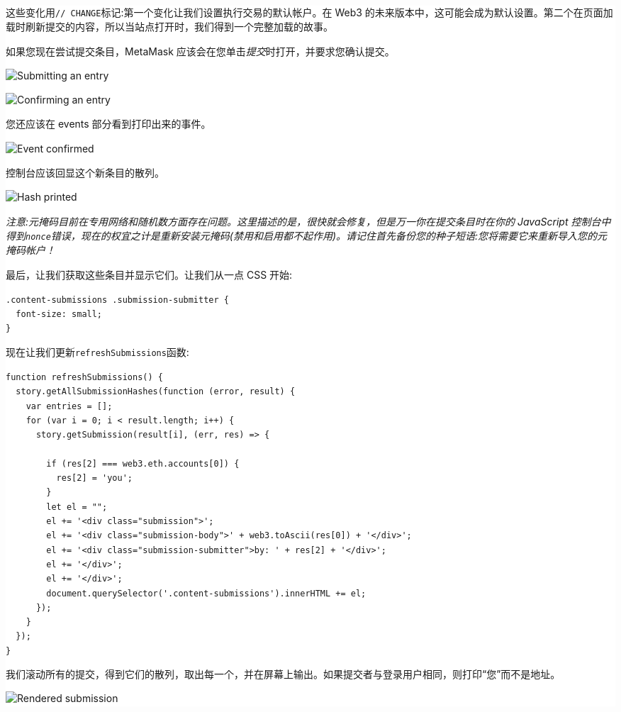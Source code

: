 这些变化用`// CHANGE`标记:第一个变化让我们设置执行交易的默认帐户。在 Web3 的未来版本中，这可能会成为默认设置。第二个在页面加载时刷新提交的内容，所以当站点打开时，我们得到一个完整加载的故事。

如果您现在尝试提交条目，MetaMask 应该会在您单击*提交*时打开，并要求您确认提交。

![Submitting an entry](../Images/7c4d54811505b26a7e46438b8505ae6d.png)

![Confirming an entry](../Images/9d2fb927846a8c0fc6f41b6cc3cf1c26.png)

您还应该在 events 部分看到打印出来的事件。

![Event confirmed](../Images/c97a03b2a4bbb45c5e60a70b4297a13a.png)

控制台应该回显这个新条目的散列。

![Hash printed](../Images/5a9925198dd052632b9ed419308a0d44.png)

*注意:元掩码目前在专用网络和随机数方面存在问题。这里描述的是，很快就会修复，但是万一你在提交条目时在你的 JavaScript 控制台中得到`nonce`错误，现在的权宜之计是重新安装元掩码(禁用和启用都不起作用)。请记住首先备份您的种子短语:您将需要它来重新导入您的元掩码帐户！*

最后，让我们获取这些条目并显示它们。让我们从一点 CSS 开始:

```
.content-submissions .submission-submitter {
  font-size: small;
} 
```

现在让我们更新`refreshSubmissions`函数:

```
function refreshSubmissions() {
  story.getAllSubmissionHashes(function (error, result) {
    var entries = [];
    for (var i = 0; i < result.length; i++) {
      story.getSubmission(result[i], (err, res) => {

        if (res[2] === web3.eth.accounts[0]) {
          res[2] = 'you';
        }
        let el = "";
        el += '<div class="submission">';
        el += '<div class="submission-body">' + web3.toAscii(res[0]) + '</div>';
        el += '<div class="submission-submitter">by: ' + res[2] + '</div>';
        el += '</div>';
        el += '</div>';
        document.querySelector('.content-submissions').innerHTML += el;
      });
    }
  });
} 
```

我们滚动所有的提交，得到它们的散列，取出每一个，并在屏幕上输出。如果提交者与登录用户相同，则打印“您”而不是地址。

![Rendered submission](../Images/3ba2b029fa8792108dc45671ad0395d1.png)
